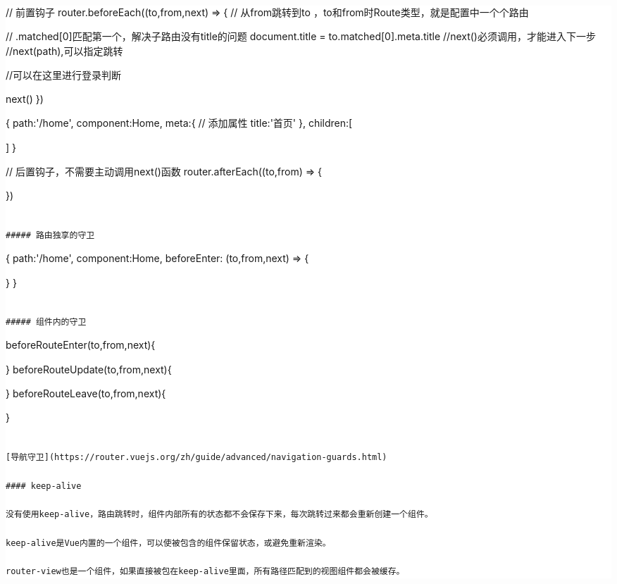 // 前置钩子
router.beforeEach((to,from,next) => {
  // 从from跳转到to ，to和from时Route类型，就是配置中一个个路由

  // .matched[0]匹配第一个，解决子路由没有title的问题
  document.title = to.matched[0].meta.title
  //next()必须调用，才能进入下一步
  //next(path),可以指定跳转


  //可以在这里进行登录判断

  next()
})

{
  path:'/home',
  component:Home,
  meta:{        // 添加属性
    title:'首页'
  },
  children:[

  ]
}

// 后置钩子，不需要主动调用next()函数
router.afterEach((to,from) => {

})
  ```

##### 路由独享的守卫

  ```
{
  path:'/home',
  component:Home,
  beforeEnter: (to,from,next) => {

  }
}
  ```

##### 组件内的守卫

```
beforeRouteEnter(to,from,next){

}
beforeRouteUpdate(to,from,next){

}
beforeRouteLeave(to,from,next){

}
```

[导航守卫](https://router.vuejs.org/zh/guide/advanced/navigation-guards.html)

#### keep-alive

没有使用keep-alive，路由跳转时，组件内部所有的状态都不会保存下来，每次跳转过来都会重新创建一个组件。

keep-alive是Vue内置的一个组件，可以使被包含的组件保留状态，或避免重新渲染。

router-view也是一个组件，如果直接被包在keep-alive里面，所有路径匹配到的视图组件都会被缓存。

```
<keep-alive>